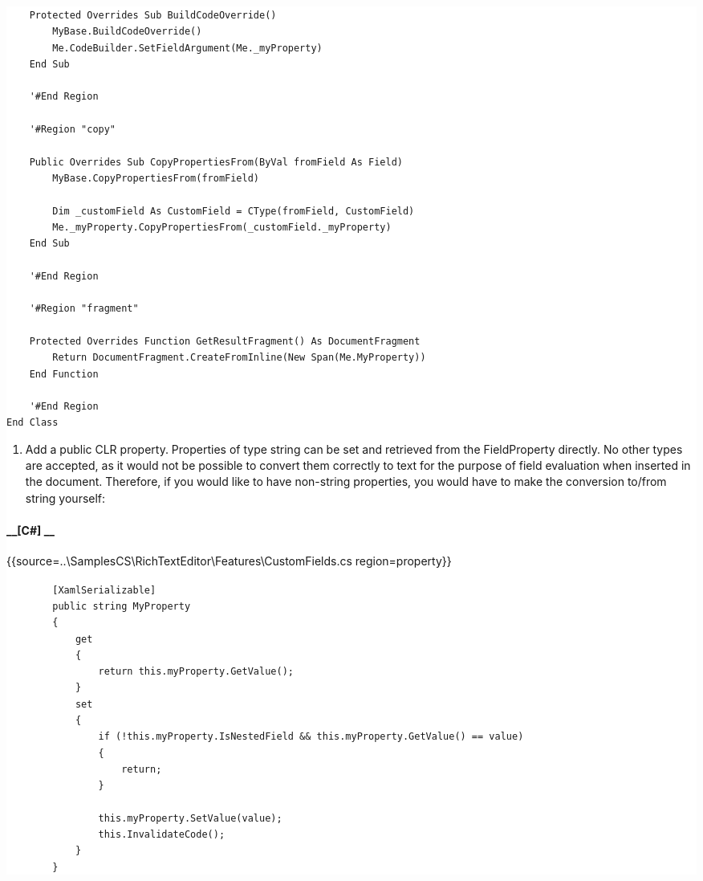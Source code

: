	    Protected Overrides Sub BuildCodeOverride()
	        MyBase.BuildCodeOverride()
	        Me.CodeBuilder.SetFieldArgument(Me._myProperty)
	    End Sub
	
	    '#End Region
	
	    '#Region "copy"
	
	    Public Overrides Sub CopyPropertiesFrom(ByVal fromField As Field)
	        MyBase.CopyPropertiesFrom(fromField)
	
	        Dim _customField As CustomField = CType(fromField, CustomField)
	        Me._myProperty.CopyPropertiesFrom(_customField._myProperty)
	    End Sub
	
	    '#End Region
	
	    '#Region "fragment"
	
	    Protected Overrides Function GetResultFragment() As DocumentFragment
	        Return DocumentFragment.CreateFromInline(New Span(Me.MyProperty))
	    End Function
	
	    '#End Region
	End Class



1. Add a public CLR property. Properties of type string can be set and retrieved from the FieldProperty directly. No other types are accepted,
              as it would not be possible to convert them correctly to text for the purpose of field evaluation when inserted in the document. Therefore, if you
              would like to have non-string properties, you would have to make the conversion to/from string yourself:
            

#### __[C#] __

{{source=..\SamplesCS\RichTextEditor\Features\CustomFields.cs region=property}}
	        
	        [XamlSerializable]
	        public string MyProperty
	        {
	            get
	            {
	                return this.myProperty.GetValue();
	            }
	            set
	            {
	                if (!this.myProperty.IsNestedField && this.myProperty.GetValue() == value)
	                {
	                    return;
	                }
	            
	                this.myProperty.SetValue(value);
	                this.InvalidateCode();
	            }
	        }
	        